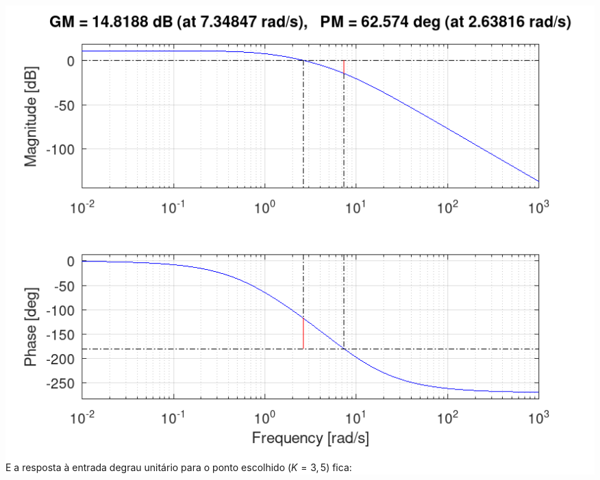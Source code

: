 ![bode_exe1.png](figs/bode_exe1.png)

E a resposta à entrada degrau unitário para o ponto escolhido ($K=3,5$) fica:
